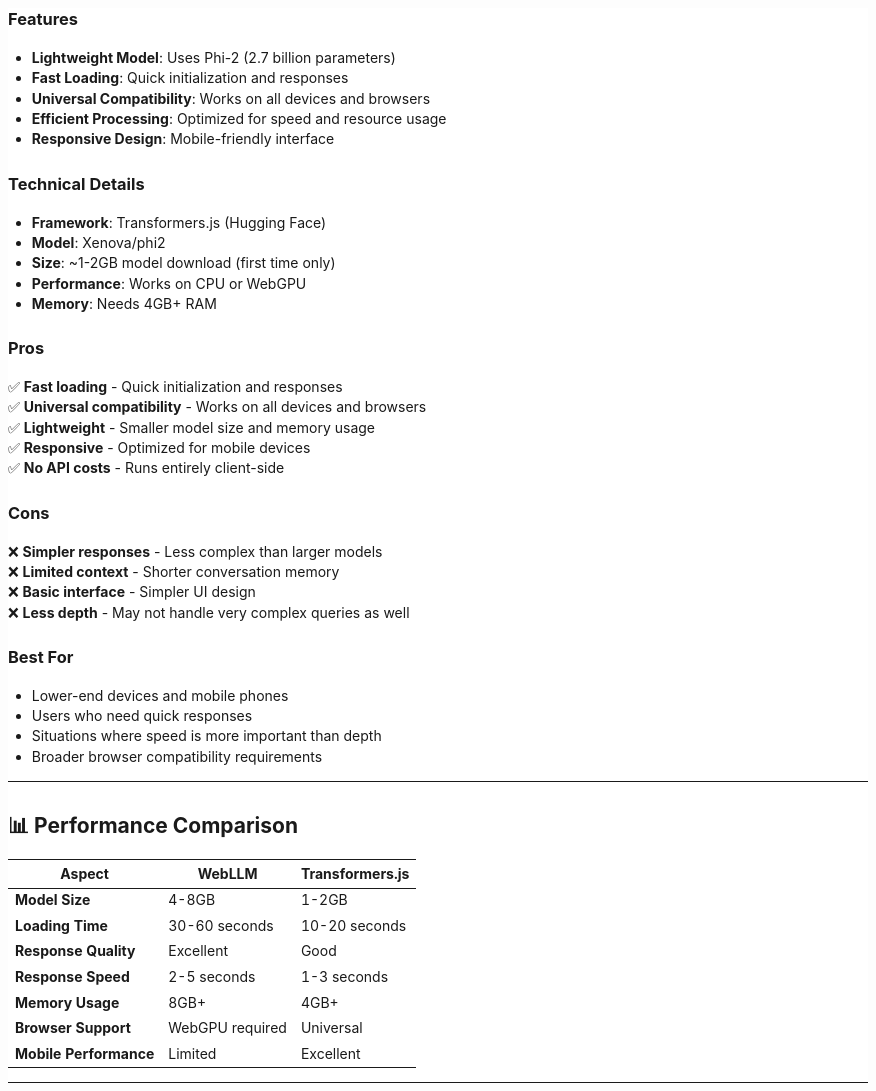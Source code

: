 ### Features
- **Lightweight Model**: Uses Phi-2 (2.7 billion parameters)
- **Fast Loading**: Quick initialization and responses
- **Universal Compatibility**: Works on all devices and browsers
- **Efficient Processing**: Optimized for speed and resource usage
- **Responsive Design**: Mobile-friendly interface

### Technical Details
- **Framework**: Transformers.js (Hugging Face)
- **Model**: Xenova/phi2
- **Size**: ~1-2GB model download (first time only)
- **Performance**: Works on CPU or WebGPU
- **Memory**: Needs 4GB+ RAM

### Pros
✅ **Fast loading** - Quick initialization and responses  
✅ **Universal compatibility** - Works on all devices and browsers  
✅ **Lightweight** - Smaller model size and memory usage  
✅ **Responsive** - Optimized for mobile devices  
✅ **No API costs** - Runs entirely client-side  

### Cons
❌ **Simpler responses** - Less complex than larger models  
❌ **Limited context** - Shorter conversation memory  
❌ **Basic interface** - Simpler UI design  
❌ **Less depth** - May not handle very complex queries as well  

### Best For
- Lower-end devices and mobile phones
- Users who need quick responses
- Situations where speed is more important than depth
- Broader browser compatibility requirements

---

## 📊 Performance Comparison

| Aspect | WebLLM | Transformers.js |
|--------|--------|-----------------|
| **Model Size** | 4-8GB | 1-2GB |
| **Loading Time** | 30-60 seconds | 10-20 seconds |
| **Response Quality** | Excellent | Good |
| **Response Speed** | 2-5 seconds | 1-3 seconds |
| **Memory Usage** | 8GB+ | 4GB+ |
| **Browser Support** | WebGPU required | Universal |
| **Mobile Performance** | Limited | Excellent |

---
